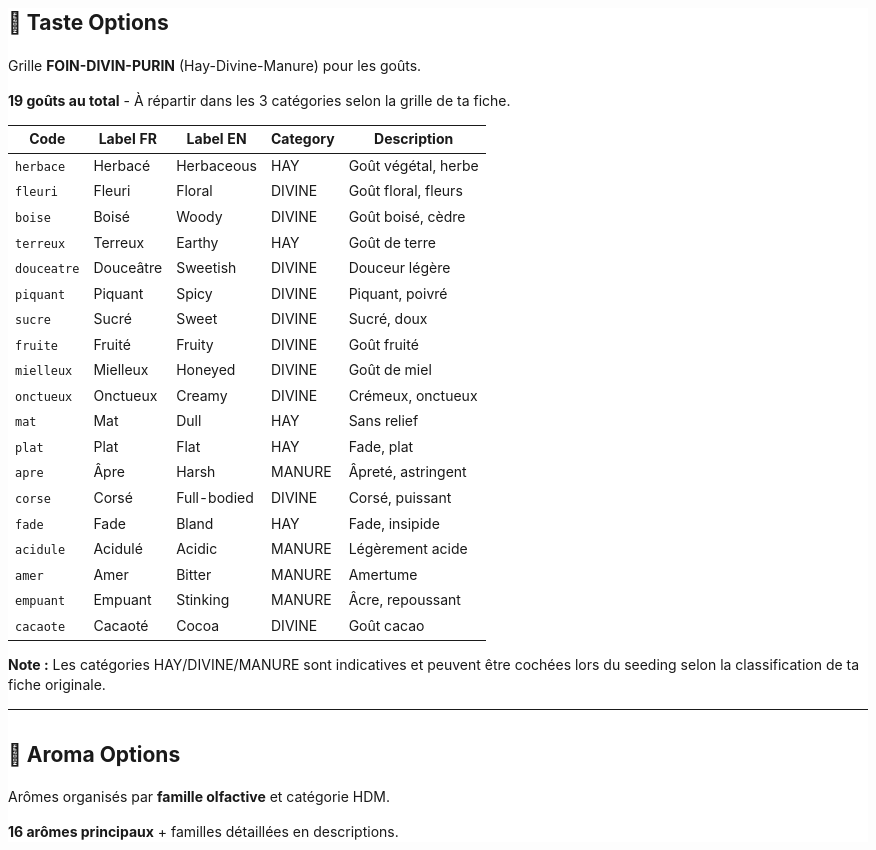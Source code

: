 
## 👅 Taste Options

Grille **FOIN-DIVIN-PURIN** (Hay-Divine-Manure) pour les goûts.

**19 goûts au total** - À répartir dans les 3 catégories selon la grille de ta fiche.

| Code | Label FR | Label EN | Category | Description |
|------|----------|----------|----------|-------------|
| `herbace` | Herbacé | Herbaceous | HAY | Goût végétal, herbe |
| `fleuri` | Fleuri | Floral | DIVINE | Goût floral, fleurs |
| `boise` | Boisé | Woody | DIVINE | Goût boisé, cèdre |
| `terreux` | Terreux | Earthy | HAY | Goût de terre |
| `douceatre` | Douceâtre | Sweetish | DIVINE | Douceur légère |
| `piquant` | Piquant | Spicy | DIVINE | Piquant, poivré |
| `sucre` | Sucré | Sweet | DIVINE | Sucré, doux |
| `fruite` | Fruité | Fruity | DIVINE | Goût fruité |
| `mielleux` | Mielleux | Honeyed | DIVINE | Goût de miel |
| `onctueux` | Onctueux | Creamy | DIVINE | Crémeux, onctueux |
| `mat` | Mat | Dull | HAY | Sans relief |
| `plat` | Plat | Flat | HAY | Fade, plat |
| `apre` | Âpre | Harsh | MANURE | Âpreté, astringent |
| `corse` | Corsé | Full-bodied | DIVINE | Corsé, puissant |
| `fade` | Fade | Bland | HAY | Fade, insipide |
| `acidule` | Acidulé | Acidic | MANURE | Légèrement acide |
| `amer` | Amer | Bitter | MANURE | Amertume |
| `empuant` | Empuant | Stinking | MANURE | Âcre, repoussant |
| `cacaote` | Cacaoté | Cocoa | DIVINE | Goût cacao |

**Note :** Les catégories HAY/DIVINE/MANURE sont indicatives et peuvent être cochées lors du seeding selon la classification de ta fiche originale.

---

## 🌸 Aroma Options

Arômes organisés par **famille olfactive** et catégorie HDM.

**16 arômes principaux** + familles détaillées en descriptions.
